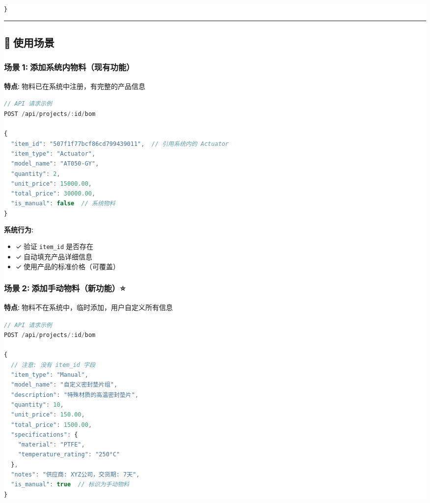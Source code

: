 ```javascript
}
```

---

## 🎯 使用场景

### 场景 1: 添加系统内物料（现有功能）

**特点**: 物料已在系统中注册，有完整的产品信息

```javascript
// API 请求示例
POST /api/projects/:id/bom

{
  "item_id": "507f1f77bcf86cd799439011",  // 引用系统内的 Actuator
  "item_type": "Actuator",
  "model_name": "AT050-GY",
  "quantity": 2,
  "unit_price": 15000.00,
  "total_price": 30000.00,
  "is_manual": false  // 系统物料
}
```

**系统行为**:
- ✓ 验证 `item_id` 是否存在
- ✓ 自动填充产品详细信息
- ✓ 使用产品的标准价格（可覆盖）

### 场景 2: 添加手动物料（新功能）⭐

**特点**: 物料不在系统中，临时添加，用户自定义所有信息

```javascript
// API 请求示例
POST /api/projects/:id/bom

{
  // 注意: 没有 item_id 字段
  "item_type": "Manual",
  "model_name": "自定义密封垫片组",
  "description": "特殊材质的高温密封垫片",
  "quantity": 10,
  "unit_price": 150.00,
  "total_price": 1500.00,
  "specifications": {
    "material": "PTFE",
    "temperature_rating": "250°C"
  },
  "notes": "供应商: XYZ公司，交货期: 7天",
  "is_manual": true  // 标识为手动物料
}
```
